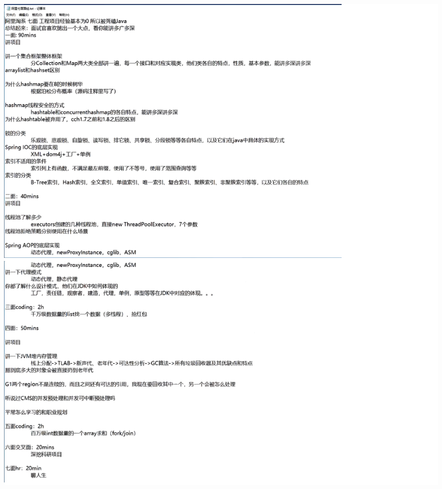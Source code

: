 <img src="images/多线程与高并发.assets/image-20210323130701697.png" alt="image-20210323130701697" style="zoom: 80%;" />

<img src="images/多线程与高并发.assets/image-20210323130917316.png" alt="image-20210323130917316" style="zoom:80%;" />
